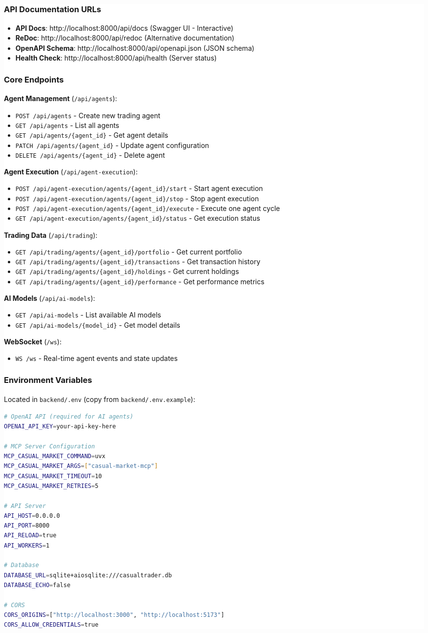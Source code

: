 ### API Documentation URLs

- **API Docs**: http://localhost:8000/api/docs (Swagger UI - Interactive)
- **ReDoc**: http://localhost:8000/api/redoc (Alternative documentation)
- **OpenAPI Schema**: http://localhost:8000/api/openapi.json (JSON schema)
- **Health Check**: http://localhost:8000/api/health (Server status)

### Core Endpoints

**Agent Management** (`/api/agents`):

- `POST /api/agents` - Create new trading agent
- `GET /api/agents` - List all agents
- `GET /api/agents/{agent_id}` - Get agent details
- `PATCH /api/agents/{agent_id}` - Update agent configuration
- `DELETE /api/agents/{agent_id}` - Delete agent

**Agent Execution** (`/api/agent-execution`):

- `POST /api/agent-execution/agents/{agent_id}/start` - Start agent execution
- `POST /api/agent-execution/agents/{agent_id}/stop` - Stop agent execution
- `POST /api/agent-execution/agents/{agent_id}/execute` - Execute one agent cycle
- `GET /api/agent-execution/agents/{agent_id}/status` - Get execution status

**Trading Data** (`/api/trading`):

- `GET /api/trading/agents/{agent_id}/portfolio` - Get current portfolio
- `GET /api/trading/agents/{agent_id}/transactions` - Get transaction history
- `GET /api/trading/agents/{agent_id}/holdings` - Get current holdings
- `GET /api/trading/agents/{agent_id}/performance` - Get performance metrics

**AI Models** (`/api/ai-models`):

- `GET /api/ai-models` - List available AI models
- `GET /api/ai-models/{model_id}` - Get model details

**WebSocket** (`/ws`):

- `WS /ws` - Real-time agent events and state updates

### Environment Variables

Located in `backend/.env` (copy from `backend/.env.example`):

```bash
# OpenAI API (required for AI agents)
OPENAI_API_KEY=your-api-key-here

# MCP Server Configuration
MCP_CASUAL_MARKET_COMMAND=uvx
MCP_CASUAL_MARKET_ARGS=["casual-market-mcp"]
MCP_CASUAL_MARKET_TIMEOUT=10
MCP_CASUAL_MARKET_RETRIES=5

# API Server
API_HOST=0.0.0.0
API_PORT=8000
API_RELOAD=true
API_WORKERS=1

# Database
DATABASE_URL=sqlite+aiosqlite:///casualtrader.db
DATABASE_ECHO=false

# CORS
CORS_ORIGINS=["http://localhost:3000", "http://localhost:5173"]
CORS_ALLOW_CREDENTIALS=true

```